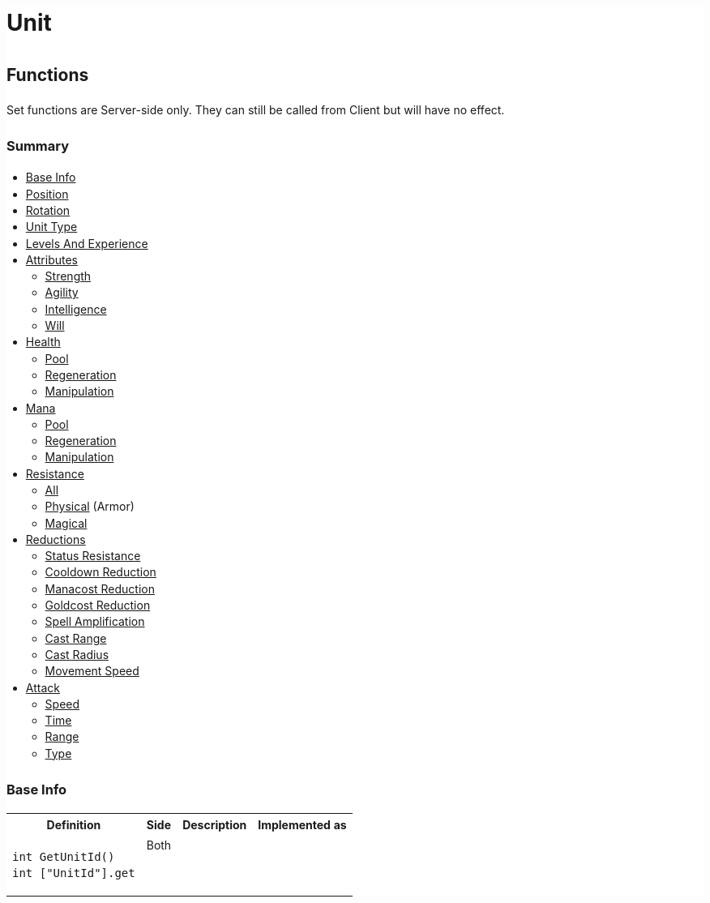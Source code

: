 # Unit

## Functions

Set functions are Server-side only.
They can still be called from Client but will have no effect.

### Summary

- [Base Info](#base-info)
- [Position](#position)
- [Rotation](#rotation)
- [Unit Type](#unit-type)
- [Levels And Experience](#levels-and-experience)
- [Attributes](#attributes)
  - [Strength](#strength)
  - [Agility](#agility)
  - [Intelligence](#intelligence)
  - [Will](#will)
- [Health](#health)
  - [Pool](#health-pool)
  - [Regeneration](#health-regeneration)
  - [Manipulation](#health-manipulation)
- [Mana](#mana)
  - [Pool](#mana-pool)
  - [Regeneration](#mana-regeneration)
  - [Manipulation](#mana-manipulation)
- [Resistance](#resistance)
  - [All](#all-resistance)
  - [Physical](#armor) (Armor)
  - [Magical](#magic-resistance)
- [Reductions](#reductions)
  - [Status Resistance](#status-resistance)
  - [Cooldown Reduction](#cooldown-reduction)
  - [Manacost Reduction](#manacost-reduction)
  - [Goldcost Reduction](#goldcost-reduction)
  - [Spell Amplification](#spell-amplification)
  - [Cast Range](#cast-range)
  - [Cast Radius](#cast-radius)
  - [Movement Speed](#movement-speed)
- [Attack](#attack)
  - [Speed](#attack-speed)
  - [Time](#attack-time)
  - [Range](#attack-range)
  - [Type](#attack-type)
    
### Base Info

<table>
    <tr>
        <th>Definition</th>
        <th>Side</th>
        <th>Description</th>
        <th>Implemented as</th>
    </tr>
    <tr>
        <td>
            <pre>int GetUnitId()
int ["UnitId"].get</pre>
        </td>
        <td>
            Both